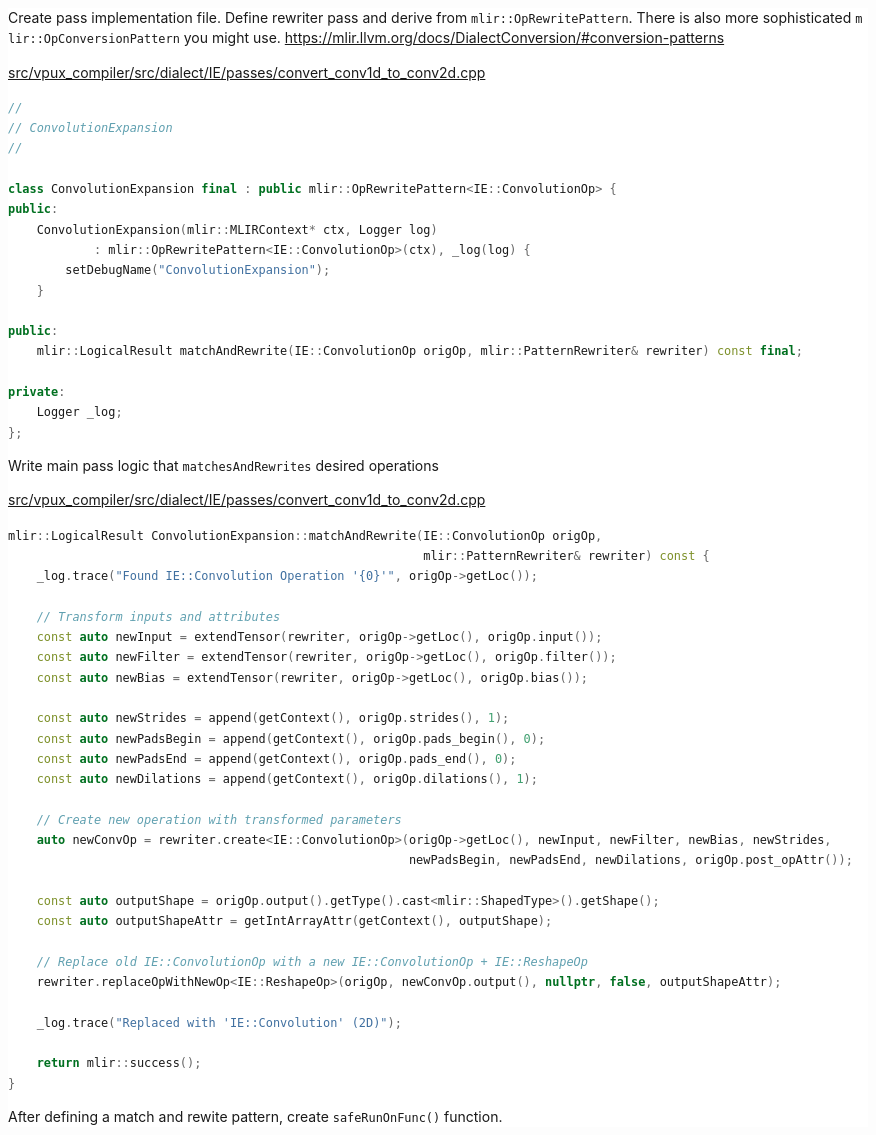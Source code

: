Create pass implementation file. Define rewriter pass and derive from `mlir::OpRewritePattern`.
There is also more sophisticated `mlir::OpConversionPattern` you might use. https://mlir.llvm.org/docs/DialectConversion/#conversion-patterns

[src/vpux_compiler/src/dialect/IE/passes/convert_conv1d_to_conv2d.cpp](../src/dialect/IE/passes/convert_conv1d_to_conv2d.cpp)
```cpp
//
// ConvolutionExpansion
//

class ConvolutionExpansion final : public mlir::OpRewritePattern<IE::ConvolutionOp> {
public:
    ConvolutionExpansion(mlir::MLIRContext* ctx, Logger log)
            : mlir::OpRewritePattern<IE::ConvolutionOp>(ctx), _log(log) {
        setDebugName("ConvolutionExpansion");
    }

public:
    mlir::LogicalResult matchAndRewrite(IE::ConvolutionOp origOp, mlir::PatternRewriter& rewriter) const final;

private:
    Logger _log;
};
```
Write main pass logic that `matchesAndRewrites` desired operations

[src/vpux_compiler/src/dialect/IE/passes/convert_conv1d_to_conv2d.cpp](../src/dialect/IE/passes/convert_conv1d_to_conv2d.cpp)
```cpp
mlir::LogicalResult ConvolutionExpansion::matchAndRewrite(IE::ConvolutionOp origOp,
                                                          mlir::PatternRewriter& rewriter) const {
    _log.trace("Found IE::Convolution Operation '{0}'", origOp->getLoc());

    // Transform inputs and attributes
    const auto newInput = extendTensor(rewriter, origOp->getLoc(), origOp.input());
    const auto newFilter = extendTensor(rewriter, origOp->getLoc(), origOp.filter());
    const auto newBias = extendTensor(rewriter, origOp->getLoc(), origOp.bias());

    const auto newStrides = append(getContext(), origOp.strides(), 1);
    const auto newPadsBegin = append(getContext(), origOp.pads_begin(), 0);
    const auto newPadsEnd = append(getContext(), origOp.pads_end(), 0);
    const auto newDilations = append(getContext(), origOp.dilations(), 1);

    // Create new operation with transformed parameters
    auto newConvOp = rewriter.create<IE::ConvolutionOp>(origOp->getLoc(), newInput, newFilter, newBias, newStrides,
                                                        newPadsBegin, newPadsEnd, newDilations, origOp.post_opAttr());

    const auto outputShape = origOp.output().getType().cast<mlir::ShapedType>().getShape();
    const auto outputShapeAttr = getIntArrayAttr(getContext(), outputShape);

    // Replace old IE::ConvolutionOp with a new IE::ConvolutionOp + IE::ReshapeOp
    rewriter.replaceOpWithNewOp<IE::ReshapeOp>(origOp, newConvOp.output(), nullptr, false, outputShapeAttr);

    _log.trace("Replaced with 'IE::Convolution' (2D)");

    return mlir::success();
}
```
After defining a match and rewite pattern, create `safeRunOnFunc()` function.
